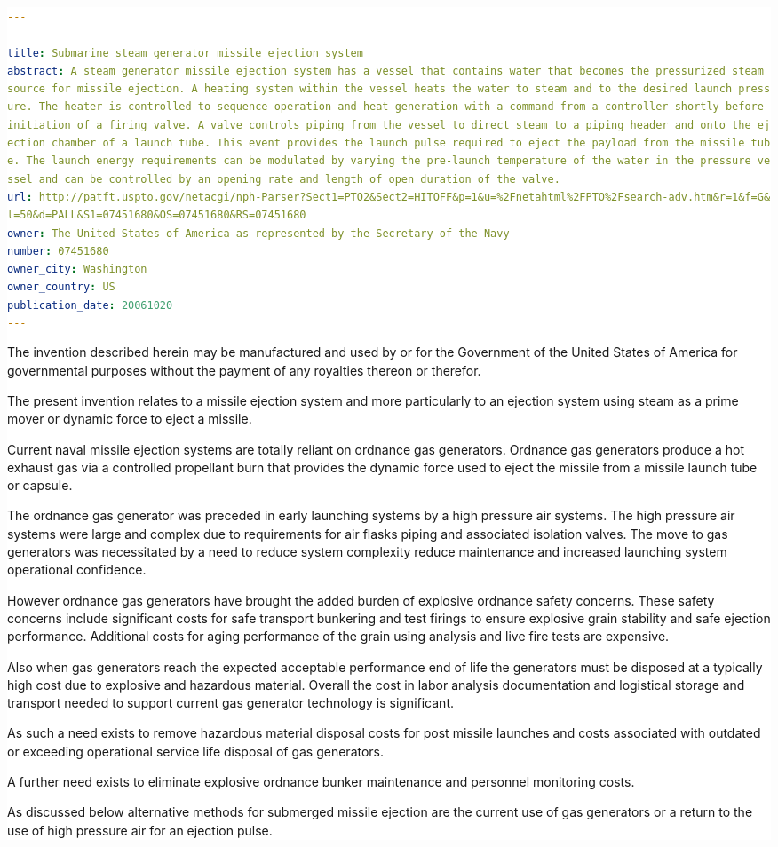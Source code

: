 ```yaml
---

title: Submarine steam generator missile ejection system
abstract: A steam generator missile ejection system has a vessel that contains water that becomes the pressurized steam source for missile ejection. A heating system within the vessel heats the water to steam and to the desired launch pressure. The heater is controlled to sequence operation and heat generation with a command from a controller shortly before initiation of a firing valve. A valve controls piping from the vessel to direct steam to a piping header and onto the ejection chamber of a launch tube. This event provides the launch pulse required to eject the payload from the missile tube. The launch energy requirements can be modulated by varying the pre-launch temperature of the water in the pressure vessel and can be controlled by an opening rate and length of open duration of the valve.
url: http://patft.uspto.gov/netacgi/nph-Parser?Sect1=PTO2&Sect2=HITOFF&p=1&u=%2Fnetahtml%2FPTO%2Fsearch-adv.htm&r=1&f=G&l=50&d=PALL&S1=07451680&OS=07451680&RS=07451680
owner: The United States of America as represented by the Secretary of the Navy
number: 07451680
owner_city: Washington
owner_country: US
publication_date: 20061020
---
```

The invention described herein may be manufactured and used by or for the Government of the United States of America for governmental purposes without the payment of any royalties thereon or therefor.

The present invention relates to a missile ejection system and more particularly to an ejection system using steam as a prime mover or dynamic force to eject a missile.

Current naval missile ejection systems are totally reliant on ordnance gas generators. Ordnance gas generators produce a hot exhaust gas via a controlled propellant burn that provides the dynamic force used to eject the missile from a missile launch tube or capsule.

The ordnance gas generator was preceded in early launching systems by a high pressure air systems. The high pressure air systems were large and complex due to requirements for air flasks piping and associated isolation valves. The move to gas generators was necessitated by a need to reduce system complexity reduce maintenance and increased launching system operational confidence.

However ordnance gas generators have brought the added burden of explosive ordnance safety concerns. These safety concerns include significant costs for safe transport bunkering and test firings to ensure explosive grain stability and safe ejection performance. Additional costs for aging performance of the grain using analysis and live fire tests are expensive.

Also when gas generators reach the expected acceptable performance end of life the generators must be disposed at a typically high cost due to explosive and hazardous material. Overall the cost in labor analysis documentation and logistical storage and transport needed to support current gas generator technology is significant.

As such a need exists to remove hazardous material disposal costs for post missile launches and costs associated with outdated or exceeding operational service life disposal of gas generators.

A further need exists to eliminate explosive ordnance bunker maintenance and personnel monitoring costs.

As discussed below alternative methods for submerged missile ejection are the current use of gas generators or a return to the use of high pressure air for an ejection pulse.
